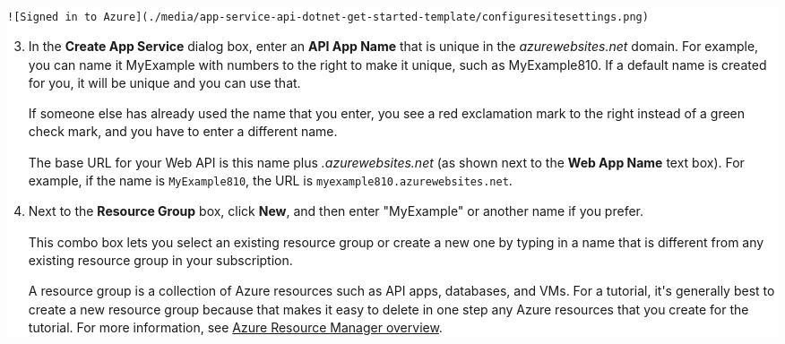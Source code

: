 	![Signed in to Azure](./media/app-service-api-dotnet-get-started-template/configuresitesettings.png)

3. In the **Create App Service** dialog box, enter an **API App Name** that is unique in the *azurewebsites.net* domain. For example, you can name it MyExample with numbers to the right to make it unique, such as MyExample810. If a default name is created for you, it will be unique and you can use that.

	If someone else has already used the name that you enter, you see a red exclamation mark to the right instead of a green check mark, and you have to enter a different name.

	The base URL for your Web API is this name plus *.azurewebsites.net* (as shown next to the **Web App Name** text box). For example, if the name is `MyExample810`, the URL is `myexample810.azurewebsites.net`.

6. Next to the **Resource Group** box, click **New**, and then enter "MyExample" or another name if you prefer. 

	This combo box lets you select an existing resource group or create a new one by typing in a name that is different from any existing resource group in your subscription.

	A resource group is a collection of Azure resources such as API apps, databases, and VMs. For a tutorial, it's generally best to create a new resource group because that makes it easy to delete in one step any Azure resources that you create for the tutorial. For more information, see [Azure Resource Manager overview](../resource-group-overview.md).
